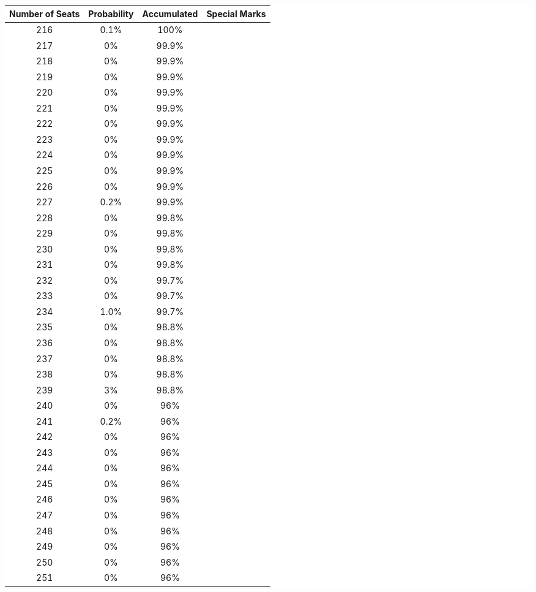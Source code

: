 | Number of Seats | Probability | Accumulated | Special Marks |
|:---------------:|:-----------:|:-----------:|:-------------:|
| 216 | 0.1% | 100% |  |
| 217 | 0% | 99.9% |  |
| 218 | 0% | 99.9% |  |
| 219 | 0% | 99.9% |  |
| 220 | 0% | 99.9% |  |
| 221 | 0% | 99.9% |  |
| 222 | 0% | 99.9% |  |
| 223 | 0% | 99.9% |  |
| 224 | 0% | 99.9% |  |
| 225 | 0% | 99.9% |  |
| 226 | 0% | 99.9% |  |
| 227 | 0.2% | 99.9% |  |
| 228 | 0% | 99.8% |  |
| 229 | 0% | 99.8% |  |
| 230 | 0% | 99.8% |  |
| 231 | 0% | 99.8% |  |
| 232 | 0% | 99.7% |  |
| 233 | 0% | 99.7% |  |
| 234 | 1.0% | 99.7% |  |
| 235 | 0% | 98.8% |  |
| 236 | 0% | 98.8% |  |
| 237 | 0% | 98.8% |  |
| 238 | 0% | 98.8% |  |
| 239 | 3% | 98.8% |  |
| 240 | 0% | 96% |  |
| 241 | 0.2% | 96% |  |
| 242 | 0% | 96% |  |
| 243 | 0% | 96% |  |
| 244 | 0% | 96% |  |
| 245 | 0% | 96% |  |
| 246 | 0% | 96% |  |
| 247 | 0% | 96% |  |
| 248 | 0% | 96% |  |
| 249 | 0% | 96% |  |
| 250 | 0% | 96% |  |
| 251 | 0% | 96% |  |